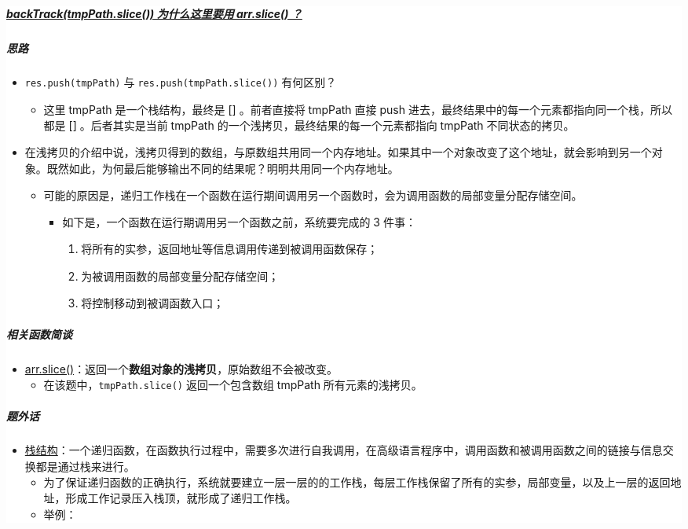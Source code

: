 ##### [backTrack(tmpPath.slice()) 为什么这里要用 arr.slice() ？](https://leetcode-cn.com/problems/permutations/solution/46-quan-xu-lie-by-shu-cheng/579219)

##### 思路

*  `res.push(tmpPath)` 与 `res.push(tmpPath.slice())` 有何区别？
   
    * 这里 tmpPath 是一个栈结构，最终是 [] 。前者直接将 tmpPath 直接 push 进去，最终结果中的每一个元素都指向同一个栈，所以都是 [] 。后者其实是当前 tmpPath 的一个浅拷贝，最终结果的每一个元素都指向 tmpPath 不同状态的拷贝。
    
* 在浅拷贝的介绍中说，浅拷贝得到的数组，与原数组共用同一个内存地址。如果其中一个对象改变了这个地址，就会影响到另一个对象。既然如此，为何最后能够输出不同的结果呢？明明共用同一个内存地址。

    * 可能的原因是，递归工作栈在一个函数在运行期间调用另一个函数时，会为调用函数的局部变量分配存储空间。

        * 如下是，一个函数在运行期调用另一个函数之前，系统要完成的 3 件事：

            1. 将所有的实参，返回地址等信息调用传递到被调用函数保存；

            2. 为被调用函数的局部变量分配存储空间；

            3. 将控制移动到被调函数入口；



##### 相关函数简谈

* [arr.slice()](https://developer.mozilla.org/zh-CN/docs/Web/JavaScript/Reference/Global_Objects/Array/slice)：返回一个**数组对象的浅拷贝**，原始数组不会被改变。
  * 在该题中，`tmpPath.slice()` 返回一个包含数组 tmpPath 所有元素的浅拷贝。



##### 题外话

* [栈结构](https://juejin.im/post/6844904129605828615)：一个递归函数，在函数执行过程中，需要多次进行自我调用，在高级语言程序中，调用函数和被调用函数之间的链接与信息交换都是通过栈来进行。
  * 为了保证递归函数的正确执行，系统就要建立一层一层的的工作栈，每层工作栈保留了所有的实参，局部变量，以及上一层的返回地址，形成工作记录压入栈顶，就形成了递归工作栈。
  * 举例：